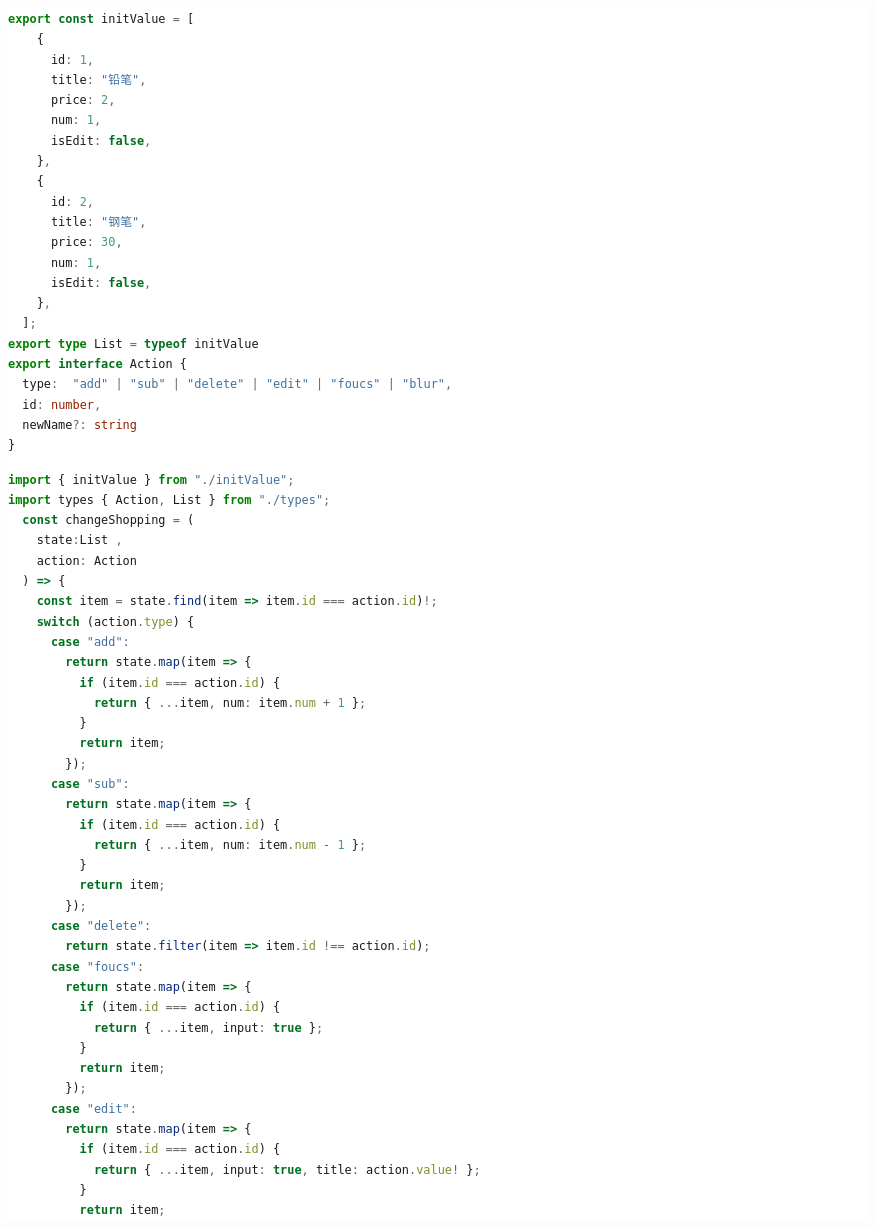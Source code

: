 
  ```ts [initValue.ts]
 export const initValue = [
      {
        id: 1,
        title: "铅笔",
        price: 2,
        num: 1,
        isEdit: false,
      },
      {
        id: 2,
        title: "钢笔",
        price: 30,
        num: 1,
        isEdit: false,
      },
    ];
  export type List = typeof initValue
  export interface Action { 
    type:  "add" | "sub" | "delete" | "edit" | "foucs" | "blur", 
    id: number, 
    newName?: string 
  }
  ```

  

  ```ts [changeShopping.ts]
  import { initValue } from "./initValue";
  import types { Action, List } from "./types";
    const changeShopping = (
      state:List ,
      action: Action
    ) => {
      const item = state.find(item => item.id === action.id)!;
      switch (action.type) {
        case "add":
          return state.map(item => {
            if (item.id === action.id) {
              return { ...item, num: item.num + 1 };
            }
            return item;
          });
        case "sub":
          return state.map(item => {
            if (item.id === action.id) {
              return { ...item, num: item.num - 1 };
            }
            return item;
          });
        case "delete":
          return state.filter(item => item.id !== action.id);
        case "foucs":
          return state.map(item => {
            if (item.id === action.id) {
              return { ...item, input: true };
            }
            return item;
          });
        case "edit":
          return state.map(item => {
            if (item.id === action.id) {
              return { ...item, input: true, title: action.value! };
            }
            return item;
  ```